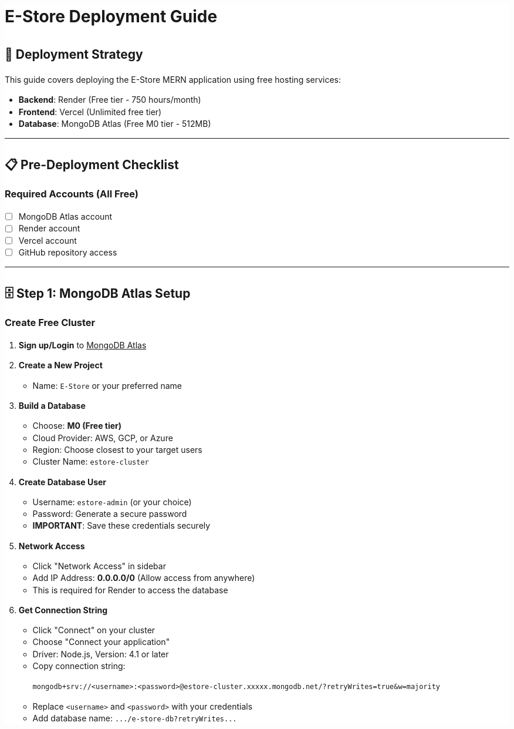 # E-Store Deployment Guide

## 🎯 Deployment Strategy

This guide covers deploying the E-Store MERN application using free hosting services:
- **Backend**: Render (Free tier - 750 hours/month)
- **Frontend**: Vercel (Unlimited free tier)
- **Database**: MongoDB Atlas (Free M0 tier - 512MB)

---

## 📋 Pre-Deployment Checklist

### Required Accounts (All Free)
- [ ] MongoDB Atlas account
- [ ] Render account
- [ ] Vercel account
- [ ] GitHub repository access

---

## 🗄️ Step 1: MongoDB Atlas Setup

### Create Free Cluster

1. **Sign up/Login** to [MongoDB Atlas](https://www.mongodb.com/cloud/atlas)

2. **Create a New Project**
   - Name: `E-Store` or your preferred name

3. **Build a Database**
   - Choose: **M0 (Free tier)**
   - Cloud Provider: AWS, GCP, or Azure
   - Region: Choose closest to your target users
   - Cluster Name: `estore-cluster`

4. **Create Database User**
   - Username: `estore-admin` (or your choice)
   - Password: Generate a secure password
   - **IMPORTANT**: Save these credentials securely

5. **Network Access**
   - Click "Network Access" in sidebar
   - Add IP Address: **0.0.0.0/0** (Allow access from anywhere)
   - This is required for Render to access the database

6. **Get Connection String**
   - Click "Connect" on your cluster
   - Choose "Connect your application"
   - Driver: Node.js, Version: 4.1 or later
   - Copy connection string:
     ```
     mongodb+srv://<username>:<password>@estore-cluster.xxxxx.mongodb.net/?retryWrites=true&w=majority
     ```
   - Replace `<username>` and `<password>` with your credentials
   - Add database name: `.../e-store-db?retryWrites...`
